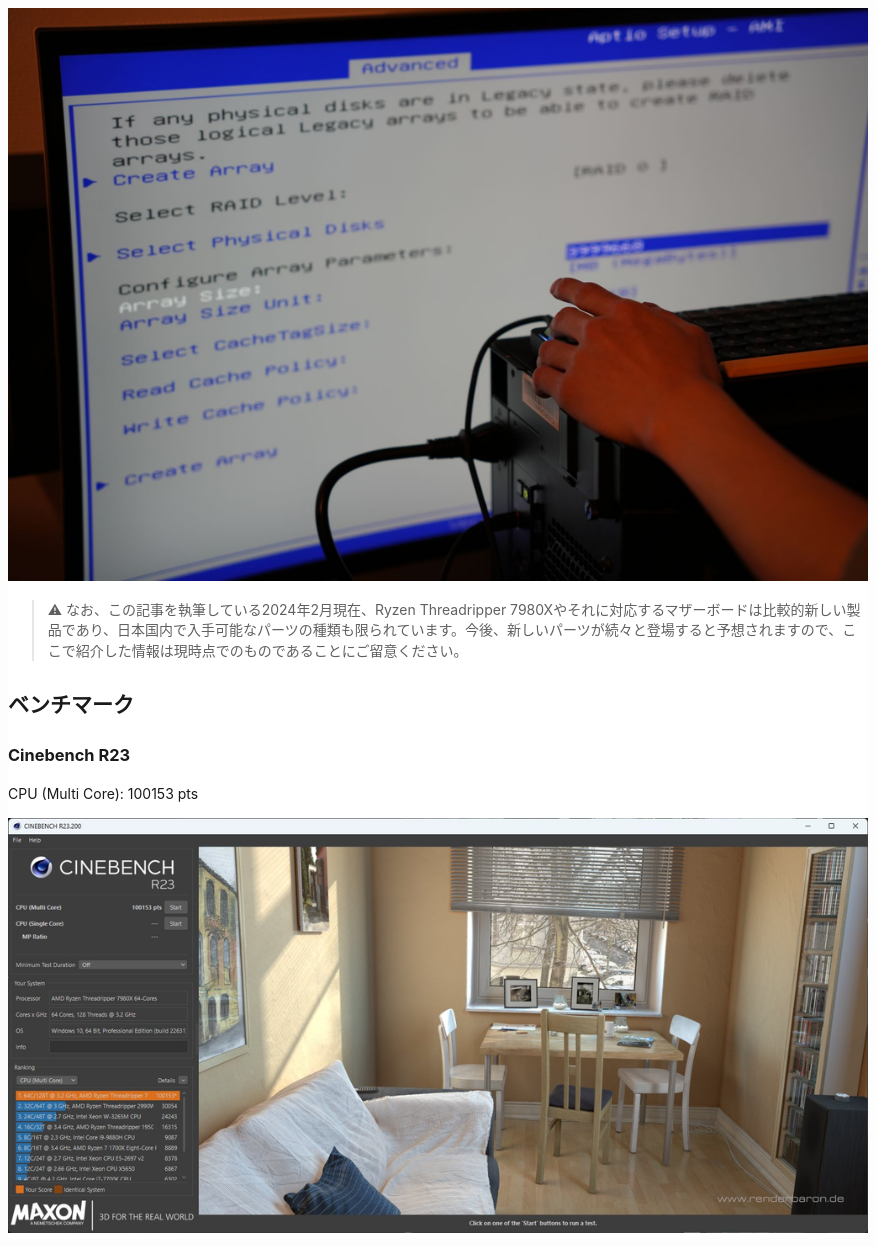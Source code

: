 ![alt text](./workstation-2024/DSC01637_1.JPG)

>⚠️ なお、この記事を執筆している2024年2月現在、Ryzen Threadripper 7980Xやそれに対応するマザーボードは比較的新しい製品であり、日本国内で入手可能なパーツの種類も限られています。今後、新しいパーツが続々と登場すると予想されますので、ここで紹介した情報は現時点でのものであることにご留意ください。

## ベンチマーク

### Cinebench R23

CPU (Multi Core): 100153 pts

![alt text](./workstation-2024/cinebench-r23.png)
